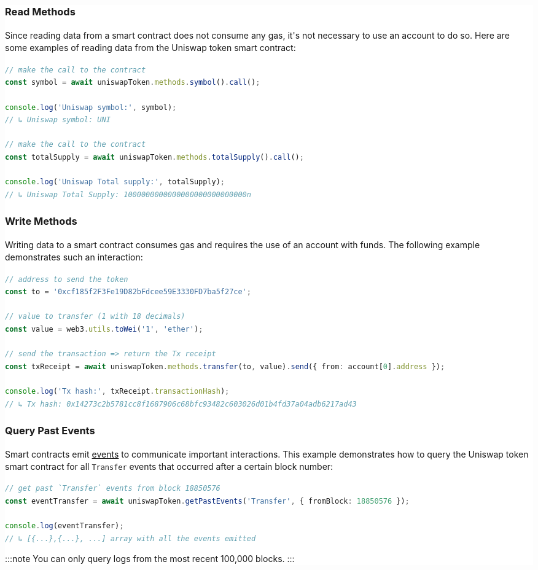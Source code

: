 ### Read Methods

Since reading data from a smart contract does not consume any gas, it's not necessary to use an account to do so. Here are some examples of reading data from the Uniswap token smart contract:

```ts
// make the call to the contract
const symbol = await uniswapToken.methods.symbol().call();

console.log('Uniswap symbol:', symbol);
// ↳ Uniswap symbol: UNI

// make the call to the contract
const totalSupply = await uniswapToken.methods.totalSupply().call();

console.log('Uniswap Total supply:', totalSupply);
// ↳ Uniswap Total Supply: 1000000000000000000000000000n
```

### Write Methods

Writing data to a smart contract consumes gas and requires the use of an account with funds. The following example demonstrates such an interaction:

```ts
// address to send the token
const to = '0xcf185f2F3Fe19D82bFdcee59E3330FD7ba5f27ce';

// value to transfer (1 with 18 decimals)
const value = web3.utils.toWei('1', 'ether');

// send the transaction => return the Tx receipt
const txReceipt = await uniswapToken.methods.transfer(to, value).send({ from: account[0].address });

console.log('Tx hash:', txReceipt.transactionHash);
// ↳ Tx hash: 0x14273c2b5781cc8f1687906c68bfc93482c603026d01b4fd37a04adb6217ad43
```

### Query Past Events

Smart contracts emit [events](https://ethereum.org/en/developers/docs/smart-contracts/anatomy/#events-and-logs) to communicate important interactions. This example demonstrates how to query the Uniswap token smart contract for all `Transfer` events that occurred after a certain block number:

```ts
// get past `Transfer` events from block 18850576
const eventTransfer = await uniswapToken.getPastEvents('Transfer', { fromBlock: 18850576 });

console.log(eventTransfer);
// ↳ [{...},{...}, ...] array with all the events emitted
```

:::note
You can only query logs from the most recent 100,000 blocks.
:::

